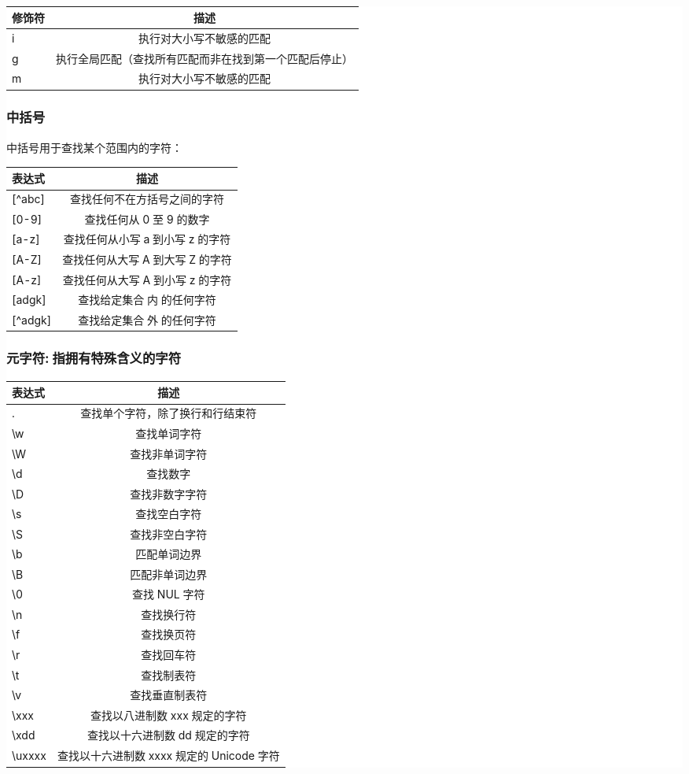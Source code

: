 | 修饰符 |                          描述                          |
| :----- | :----------------------------------------------------: |
| i      |                执行对大小写不敏感的匹配                |
| g      | 执行全局匹配（查找所有匹配而非在找到第一个匹配后停止） |
| m      |                执行对大小写不敏感的匹配                |

### 中括号

中括号用于查找某个范围内的字符：

| 表达式  |               描述               |
| :------ | :------------------------------: |
| [^abc]  |   查找任何不在方括号之间的字符   |
| [0-9]   |     查找任何从 0 至 9 的数字     |
| [a-z]   | 查找任何从小写 a 到小写 z 的字符 |
| [A-Z]   | 查找任何从大写 A 到大写 Z 的字符 |
| [A-z]   | 查找任何从大写 A 到小写 z 的字符 |
| [adgk]  |    查找给定集合 内 的任何字符    |
| [^adgk] |    查找给定集合 外 的任何字符    |

### 元字符: 指拥有特殊含义的字符

| 表达式 |                   描述                    |
| :----- | :---------------------------------------: |
| .      |     查找单个字符，除了换行和行结束符      |
| \w     |               查找单词字符                |
| \W     |              查找非单词字符               |
| \d     |                 查找数字                  |
| \D     |              查找非数字字符               |
| \s     |               查找空白字符                |
| \S     |              查找非空白字符               |
| \b     |               匹配单词边界                |
| \B     |              匹配非单词边界               |
| \0     |               查找 NUL 字符               |
| \n     |                查找换行符                 |
| \f     |                查找换页符                 |
| \r     |                查找回车符                 |
| \t     |                查找制表符                 |
| \v     |              查找垂直制表符               |
| \xxx   |       查找以八进制数 xxx 规定的字符       |
| \xdd   |      查找以十六进制数 dd 规定的字符       |
| \uxxxx | 查找以十六进制数 xxxx 规定的 Unicode 字符 |

